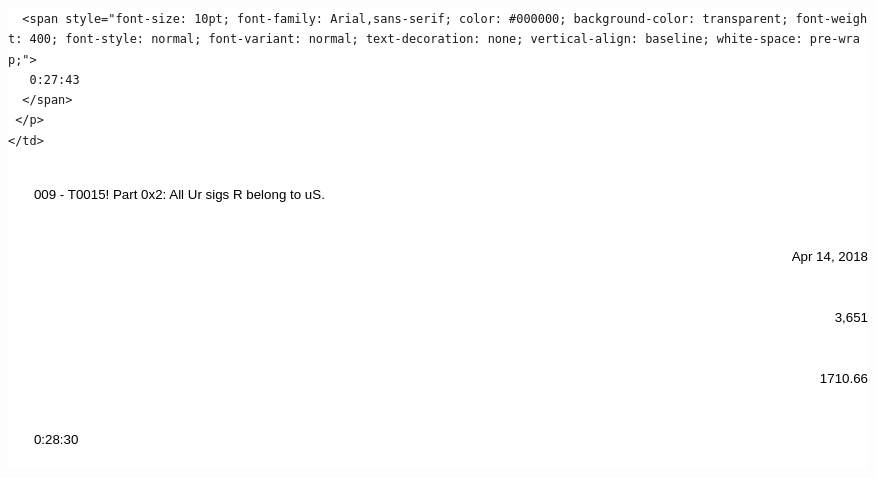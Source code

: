       <span style="font-size: 10pt; font-family: Arial,sans-serif; color: #000000; background-color: transparent; font-weight: 400; font-style: normal; font-variant: normal; text-decoration: none; vertical-align: baseline; white-space: pre-wrap;">
       0:27:43
      </span>
     </p>
    </td>
   </tr>
   <tr style="height: 15.75pt;">
    <td style="vertical-align: bottom; padding: 2pt 2pt 2pt 2pt; overflow: hidden; border: solid #cccccc 0.75pt;">
     <p dir="ltr" style="line-height: 1.38; margin-top: 0pt; margin-bottom: 0pt;">
      <span style="font-size: 10pt; font-family: Arial,sans-serif; color: #000000; background-color: transparent; font-weight: 400; font-style: normal; font-variant: normal; text-decoration: none; vertical-align: baseline; white-space: pre-wrap;">
       009 - T0015! Part 0x2: All Ur sigs R belong to uS.
      </span>
     </p>
    </td>
    <td style="vertical-align: bottom; padding: 2pt 2pt 2pt 2pt; overflow: hidden; border: solid #cccccc 0.75pt;">
     <p dir="ltr" style="line-height: 1.38; text-align: right; margin-top: 0pt; margin-bottom: 0pt;">
      <span style="font-size: 10pt; font-family: Arial,sans-serif; color: #000000; background-color: transparent; font-weight: 400; font-style: normal; font-variant: normal; text-decoration: none; vertical-align: baseline; white-space: pre-wrap;">
       Apr 14, 2018
      </span>
     </p>
    </td>
    <td style="vertical-align: bottom; padding: 2pt 2pt 2pt 2pt; overflow: hidden; border: solid #cccccc 0.75pt;">
     <p dir="ltr" style="line-height: 1.38; text-align: right; margin-top: 0pt; margin-bottom: 0pt;">
      <span style="font-size: 10pt; font-family: Arial,sans-serif; color: #000000; background-color: transparent; font-weight: 400; font-style: normal; font-variant: normal; text-decoration: none; vertical-align: baseline; white-space: pre-wrap;">
       3,651
      </span>
     </p>
    </td>
    <td style="vertical-align: bottom; padding: 2pt 2pt 2pt 2pt; overflow: hidden; border: solid #cccccc 0.75pt;">
     <p dir="ltr" style="line-height: 1.38; text-align: right; margin-top: 0pt; margin-bottom: 0pt;">
      <span style="font-size: 10pt; font-family: Arial,sans-serif; color: #000000; background-color: transparent; font-weight: 400; font-style: normal; font-variant: normal; text-decoration: none; vertical-align: baseline; white-space: pre-wrap;">
       1710.66
      </span>
     </p>
    </td>
    <td style="vertical-align: bottom; padding: 2pt 2pt 2pt 2pt; overflow: hidden; border: solid #cccccc 0.75pt;">
     <p dir="ltr" style="line-height: 1.38; margin-top: 0pt; margin-bottom: 0pt;">
      <span style="font-size: 10pt; font-family: Arial,sans-serif; color: #000000; background-color: transparent; font-weight: 400; font-style: normal; font-variant: normal; text-decoration: none; vertical-align: baseline; white-space: pre-wrap;">
       0:28:30
      </span>
     </p>
    </td>
   </tr>
   <tr style="height: 15.75pt;">
    <td style="vertical-align: bottom; padding: 2pt 2pt 2pt 2pt; overflow: hidden; border: solid #cccccc 0.75pt;">
     <p dir="ltr" style="line-height: 1.38; margin-top: 0pt; margin-bottom: 0pt;">